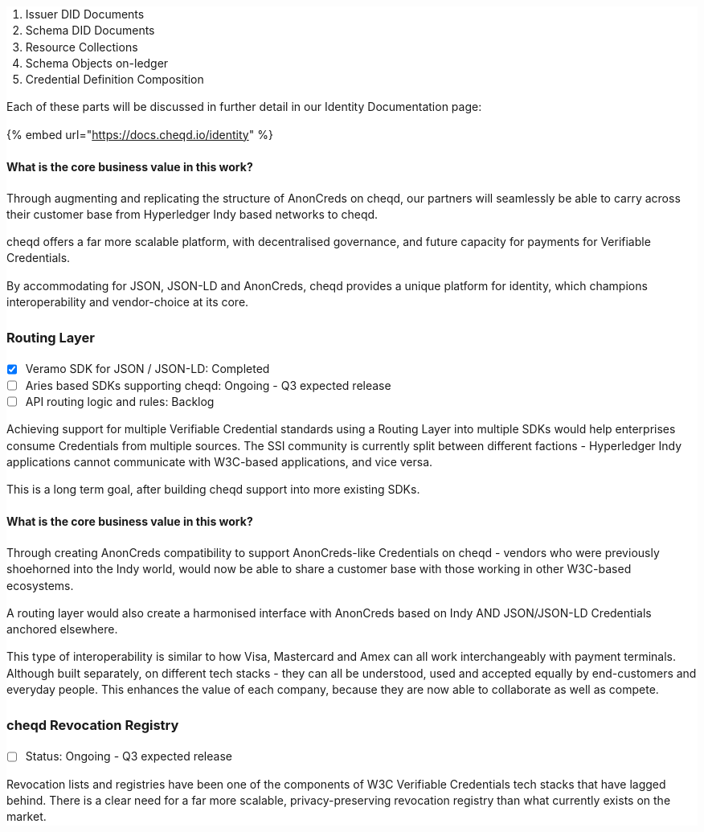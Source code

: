 1. Issuer DID Documents
2. Schema DID Documents
3. Resource Collections
4. Schema Objects on-ledger
5. Credential Definition Composition

Each of these parts will be discussed in further detail in our Identity Documentation page:

{% embed url="https://docs.cheqd.io/identity" %}

#### What is the core business value in this work?

Through augmenting and replicating the structure of AnonCreds on cheqd, our partners will seamlessly be able to carry across their customer base from Hyperledger Indy based networks to cheqd.&#x20;

cheqd offers a far more scalable platform, with decentralised governance, and future capacity for payments for Verifiable Credentials.

By accommodating for JSON, JSON-LD and AnonCreds, cheqd provides a unique platform for identity, which champions interoperability and vendor-choice at its core.&#x20;



### Routing Layer

* [x] Veramo SDK for JSON / JSON-LD: Completed
* [ ] Aries based SDKs supporting cheqd: Ongoing - Q3 expected release
* [ ] API routing logic and rules: Backlog

Achieving support for multiple Verifiable Credential standards using a Routing Layer into multiple SDKs would help enterprises consume Credentials from multiple sources. The SSI community is currently split between different factions - Hyperledger Indy applications cannot communicate with W3C-based applications, and vice versa.

This is a long term goal, after building cheqd support into more existing SDKs.&#x20;

#### What is the core business value in this work?

Through creating AnonCreds compatibility to support AnonCreds-like Credentials on cheqd - vendors who were previously shoehorned into the Indy world, would now be able to share a customer base with those working in other W3C-based ecosystems.

A routing layer would also create a harmonised interface with AnonCreds based on Indy AND JSON/JSON-LD Credentials anchored elsewhere.&#x20;

This type of interoperability is similar to how Visa, Mastercard and Amex can all work interchangeably with payment terminals. Although built separately, on different tech stacks - they can all be understood, used and accepted equally by end-customers and everyday people. This enhances the value of each company, because they are now able to collaborate  as well as compete.&#x20;



### cheqd Revocation Registry

* [ ] Status: Ongoing - Q3 expected release

Revocation lists and registries have been one of the components of W3C Verifiable Credentials tech stacks that have lagged behind. There is a clear need for a far more scalable, privacy-preserving revocation registry than what currently exists on the market.&#x20;
